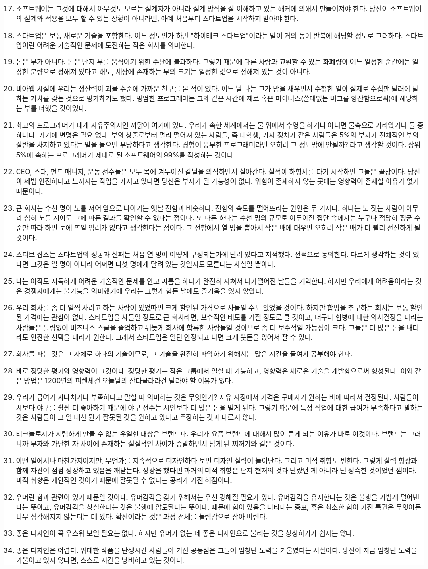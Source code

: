 17. 소프트웨어는 그것에 대해서 아무것도 모르는 설계자가 아니라 설계 방식을 잘 이해하고 있는 해커에 의해서 만들어져야 한다. 당신이 소프트웨어의 설계와 적용을 모두 할 수 있는 상황이 아니라면, 아예 처음부터 스타트업을 시작하지 말아야 한다.

18. 스타트업은 보통 새로운 기술을 포함한다. 어느 정도인가 하면 "하이테크 스타트업"이라는 말이 거의 동어 반복에 해당할 정도로 그러하다. 스타트업이란 어려운 기술적인 문제에 도전하는 작은 회사를 의미한다.

19. 돈은 부가 아니다. 돈은 단지 부를 움직이기 위한 수단에 불과하다. 그렇기 때문에 다른 사람과 교환할 수 있는 화폐량이 어느 일정한 순간에는 일정한 분량으로 정해져 있다고 해도, 세상에 존재하는 부의 크기는 일정한 값으로 정해져 있는 것이 아니다.

20. 비아웹 시절에 우리는 생산력이 괴물 수준에 가까운 친구를 본 적이 있다. 어느 날 나는 그가 밤을 새우면서 수행한 일이 실제로 수십만 달러에 달하는 가치를 갖는 것으로 평가하기도 했다. 평범한 프로그래머는 그와 같은 시간에 제로 혹은 마이너스(쓸데없는 버그를 양산함으로써)에 해당하는 부를 더했을 것이었다.

21. 최고의 프로그래머가 대개 자유주의자인 까닭이 여기에 있다. 우리가 속한 세계에서는 물 위에서 수영을 하거나 아니면 물속으로 가라앉거나 둘 중 하나다. 거기에 변명은 필요 없다. 부의 창출로부터 멀리 떨어져 있는 사람들, 즉 대학생, 기자 정치가 같은 사람들은 5%의 부자가 전체적인 부의 절반을 차지하고 있다는 말을 들으면 부당하다고 생각한다. 경험이 풍부한 프로그래머라면 오히려 그 정도밖에 안될까? 라고 생각할 것이다. 상위 5%에 속하는 프로그래머가 제대로 된 소프트웨어의 99%를 작성하는 것이다.

22. CEO, 스타, 펀드 매니저, 운동 선수들은 모두 목에 겨누어진 칼날을 의식하면서 살아간다. 실적이 하향세를 타기 시작하면 그들은 끝장이다. 당신이 제법 안전하다고 느껴지는 직업을 가지고 있다면 당신은 부자가 될 가능성이 없다. 위험이 존재하지 않는 곳에는 영향력이 존재할 이유가 없기 때문이다.

23. 큰 회사는 수천 명이 노를 저어 앞으로 나아가는 옛날 전함과 비슷하다. 전함의 속도를 떨어뜨리는 원인은 두 가지다. 하나는 노 젓는 사람이 아무리 심히 노를 저어도 그에 따른 결과를 확인할 수 없다는 점이다. 또 다른 하나는 수천 명의 규모로 이루어진 집단 속에서는 누구나 적당히 평균 수준만 따라 하면 눈에 뜨일 염려가 없다고 생각한다는 점이다. 그 전함에서 열 명을 뽑아서 작은 배에 태우면 오히려 작은 배가 더 빨리 전진하게 될 것이다.

24. 스티브 잡스는 스타트업의 성공과 실패는 처음 열 명이 어떻게 구성되는가에 달려 있다고 지적했다. 전적으로 동의한다. 다르게 생각하는 것이 있다면 그것은 열 명이 아니라 어쩌면 다섯 명에게 달려 있는 것일지도 모른다는 사실일 뿐이다.

25. 나는 아직도 지독하게 어려운 기술적인 문제를 안고 씨름을 하다가 완전히 지쳐서 나가떨어진 날들을 기억한다. 하지만 우리에게 어려움이라는 것은 경쟁자에게는 불가능을 의미했기에 우리는 그렇게 힘든 날에도 즐거움을 잃지 않았다.

26. 우리 회사를 좀 더 일찍 사려고 하는 사람이 있었따면 크게 할인된 가격으로 사들일 수도 있었을 것이다. 하지만 합병을 추구하는 회사는 보통 할인된 가격에는 관심이 없다. 스타트업을 사들일 정도로 큰 회사라면, 보수적인 태도를 가질 정도로 클 것이고, 더구나 합병에 대한 의사결정을 내리는 사람들은 틀림없이 비즈니스 스쿨을 졸업하고 뒤늦게 회사에 합류한 사람들일 것이므로 좀 더 보수적일 가능성이 크다. 그들은 더 많은 돈을 내더라도 안전한 선택을 내리기 원한다. 그래서 스타트업은 일단 안정되고 나면 크게 웃돈을 얹어서 팔 수 있다.

27. 회사를 파는 것은 그 자체로 하나의 기술이므로, 그 기술을 완전히 파악하기 위해서는 많은 시간을 들여서 공부해야 한다.

28. 바로 정당한 평가와 영향력이 그것이다. 정당한 평가는 작은 그룹에서 일할 때 가능하고, 영향력은 새로운 기술을 개발함으로써 형성된다. 이와 같은 방법은 1200년의 피렌체건 오늘날의 산타클라라건 달라야 할 이유가 없다.

29. 우리가 급여가 지나치거나 부족하다고 말할 때 의미하는 것은 무엇인가? 자유 시장에서 가격은 구매자가 원하는 바에 따라서 결정된다. 사람들이 시보다 야구를 훨씬 더 좋아하기 때문에 야구 선수는 시인보다 더 많은 돈을 벌게 된다. 그렇기 때문에 특정 직업에 대한 급여가 부족하다고 말하는 것은 사람들이 그 일 대신 뭔가 잘못된 것을 원하고 있다고 주장하는 것과 다르지 않다.

30. 테크놀로지가 저렴하게 만들 수 없는 유일한 대상은 브랜드다. 우리가 요즘 브랜드에 대해서 많이 듣게 되는 이유가 바로 이것이다. 브랜드는 그러니까 부자와 가난한 자 사이에 존재하는 실질적인 차이가 증발하면서 남게 된 찌꺼기와 같은 것이다.

31. 어떤 일에서나 마찬가지이지만, 무언가를 지속적으로 디자인하다 보면 디자인 실력이 늘어난다. 그리고 미적 취향도 변한다. 그렇게 실력 향상과 함께 자신이 점점 성장하고 있음을 깨닫는다. 성장을 했다면 과거의 미적 취향은 단지 현재의 것과 달랐던 게 아니라 덜 성숙한 것이었던 셈이다. 미적 취향은 개인적인 것이기 때문에 잘못될 수 없다는 공리가 가진 허점이다.

32. 유머란 힘과 관련이 있기 때문일 것이다. 유머감각을 갖기 위해서는 우선 강해질 필요가 있다. 유머감각을 유지한다는 것은 불행을 가볍게 털어낸다는 뜻이고, 유머감각을 상실한다는 것은 불행에 압도된다는 뜻이다. 때문에 힘이 있음을 나타내는 증표, 혹은 최소한 힘이 가진 특권은 무엇이든 너무 심각해지지 않는다는 데 있다. 확신이라는 것은 과정 전체를 놀림감으로 삼아 버린다.

33. 좋은 디자인이 꼭 우스워 보일 필요는 없다. 하지만 유머가 없는 데 좋은 디자인으로 불리는 것을 상상하기가 쉽지는 않다.

34. 좋은 디자인은 어렵다. 위대한 작품을 탄생시킨 사람들이 가진 공통점은 그들이 엄청난 노력을 기울였다는 사실이다. 당신이 지금 엄청난 노력을 기울이고 있지 않다면, 스스로 시간을 낭비하고 있는 것이다.

